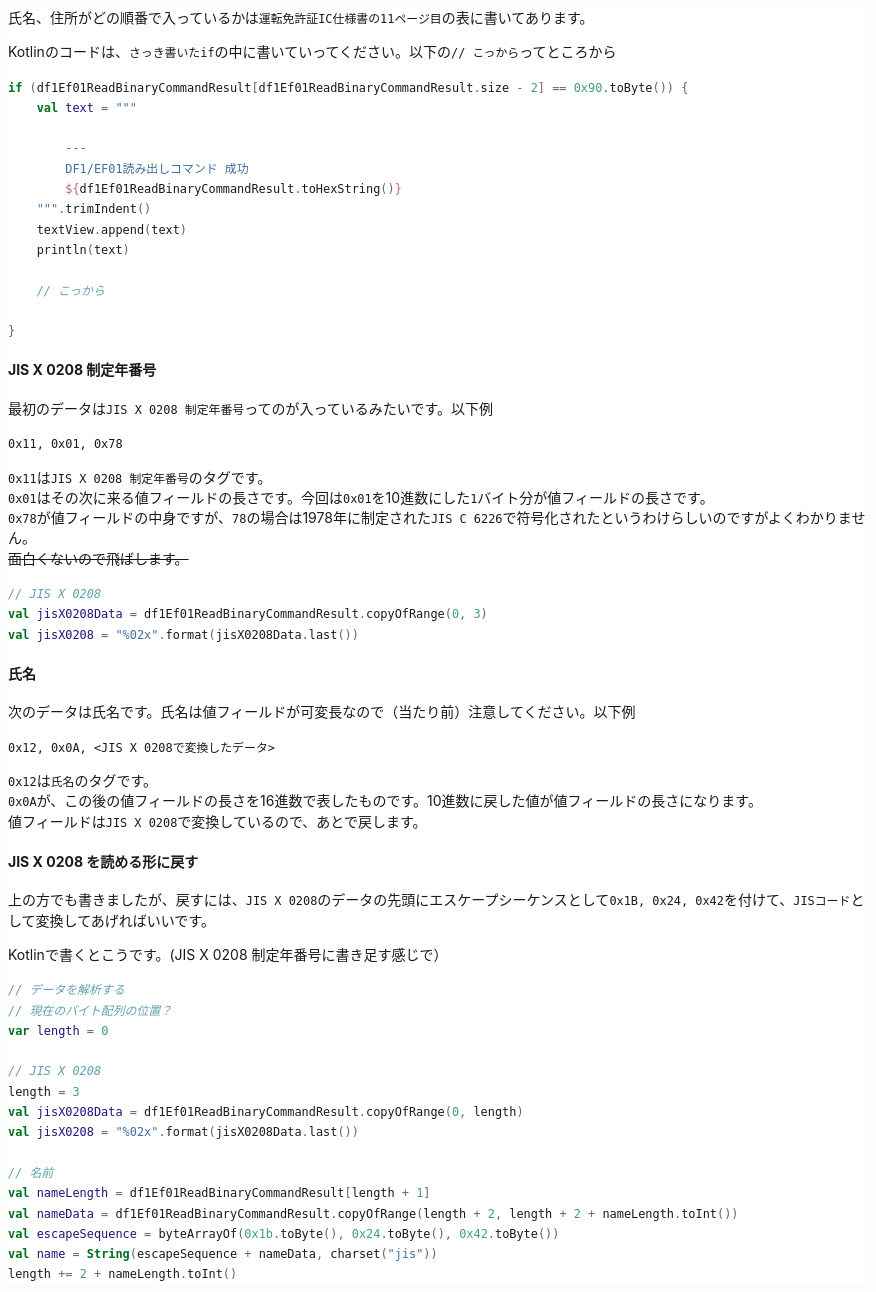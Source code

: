 氏名、住所がどの順番で入っているかは`運転免許証IC仕様書の11ページ目`の表に書いてあります。

Kotlinのコードは、`さっき書いたif`の中に書いていってください。以下の`// こっから`ってところから

```kotlin
if (df1Ef01ReadBinaryCommandResult[df1Ef01ReadBinaryCommandResult.size - 2] == 0x90.toByte()) {
    val text = """
        
        ---
        DF1/EF01読み出しコマンド 成功
        ${df1Ef01ReadBinaryCommandResult.toHexString()}
    """.trimIndent()
    textView.append(text)
    println(text)

    // こっから

}
```

#### JIS X 0208 制定年番号
最初のデータは`JIS X 0208 制定年番号`ってのが入っているみたいです。以下例
```
0x11, 0x01, 0x78
```

`0x11`は`JIS X 0208 制定年番号`のタグです。  
`0x01`はその次に来る値フィールドの長さです。今回は`0x01`を10進数にした`1`バイト分が値フィールドの長さです。  
`0x78`が値フィールドの中身ですが、`78`の場合は1978年に制定された`JIS C 6226`で符号化されたというわけらしいのですがよくわかりません。  
~~面白くないので飛ばします。~~

```kotlin
// JIS X 0208
val jisX0208Data = df1Ef01ReadBinaryCommandResult.copyOfRange(0, 3)
val jisX0208 = "%02x".format(jisX0208Data.last())
```

#### 氏名
次のデータは氏名です。氏名は値フィールドが可変長なので（当たり前）注意してください。以下例  
```
0x12, 0x0A, <JIS X 0208で変換したデータ>
```

`0x12`は`氏名`のタグです。  
`0x0A`が、この後の値フィールドの長さを16進数で表したものです。10進数に戻した値が値フィールドの長さになります。  
値フィールドは`JIS X 0208`で変換しているので、あとで戻します。

#### JIS X 0208 を読める形に戻す
上の方でも書きましたが、戻すには、`JIS X 0208`のデータの先頭にエスケープシーケンスとして`0x1B, 0x24, 0x42`を付けて、`JISコード`として変換してあげればいいです。

Kotlinで書くとこうです。(JIS X 0208 制定年番号に書き足す感じで）

```kotlin
// データを解析する
// 現在のバイト配列の位置？
var length = 0

// JIS X 0208
length = 3
val jisX0208Data = df1Ef01ReadBinaryCommandResult.copyOfRange(0, length)
val jisX0208 = "%02x".format(jisX0208Data.last())

// 名前
val nameLength = df1Ef01ReadBinaryCommandResult[length + 1]
val nameData = df1Ef01ReadBinaryCommandResult.copyOfRange(length + 2, length + 2 + nameLength.toInt())
val escapeSequence = byteArrayOf(0x1b.toByte(), 0x24.toByte(), 0x42.toByte())
val name = String(escapeSequence + nameData, charset("jis"))
length += 2 + nameLength.toInt()
```